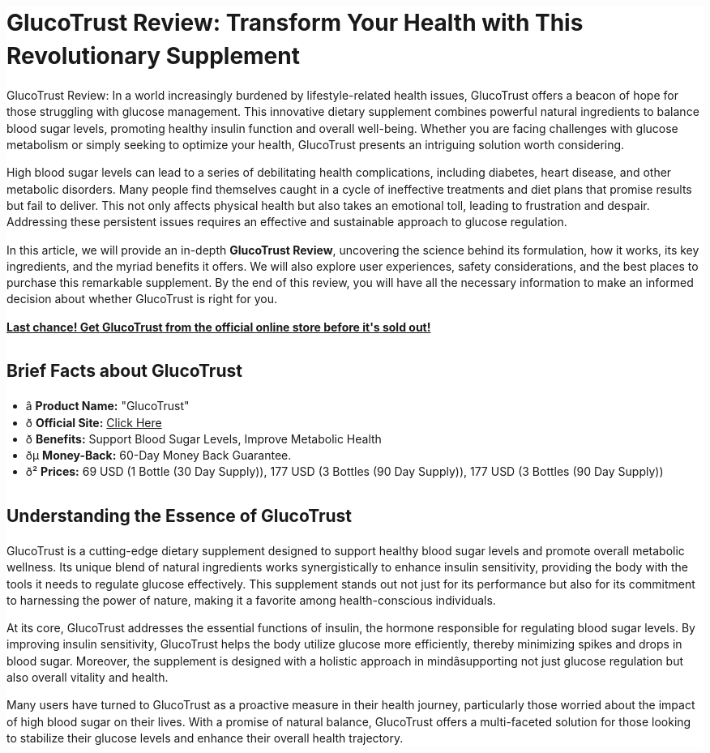 # GlucoTrust Review: Transform Your Health with This Revolutionary Supplement

GlucoTrust Review: In a world increasingly burdened by lifestyle-related health issues, GlucoTrust offers a beacon of hope for those struggling with glucose management. This innovative dietary supplement combines powerful natural ingredients to balance blood sugar levels, promoting healthy insulin function and overall well-being. Whether you are facing challenges with glucose metabolism or simply seeking to optimize your health, GlucoTrust presents an intriguing solution worth considering.

High blood sugar levels can lead to a series of debilitating health complications, including diabetes, heart disease, and other metabolic disorders. Many people find themselves caught in a cycle of ineffective treatments and diet plans that promise results but fail to deliver. This not only affects physical health but also takes an emotional toll, leading to frustration and despair. Addressing these persistent issues requires an effective and sustainable approach to glucose regulation.

In this article, we will provide an in-depth **GlucoTrust Review**, uncovering the science behind its formulation, how it works, its key ingredients, and the myriad benefits it offers. We will also explore user experiences, safety considerations, and the best places to purchase this remarkable supplement. By the end of this review, you will have all the necessary information to make an informed decision about whether GlucoTrust is right for you.

[**Last chance! Get GlucoTrust from the official online store before it's sold out!** ](https://160d1z3gklwoax08qkqb1l3l6o.hop.clickbank.net)

  
Brief Facts about GlucoTrust
----------------------------

- â&#156; **Product Name:** "GlucoTrust"
- ð&#159;&#148;&#151; **Official Site:** [Click Here](https://160d1z3gklwoax08qkqb1l3l6o.hop.clickbank.net)
- ð&#159;&#142;&#129; **Benefits:** Support Blood Sugar Levels, Improve Metabolic Health
- ð&#159;&#146;µ **Money-Back:** 60-Day Money Back Guarantee.
- ð&#159;&#146;² **Prices:** 69 USD (1 Bottle (30 Day Supply)), 177 USD (3 Bottles (90 Day Supply)), 177 USD (3 Bottles (90 Day Supply))

Understanding the Essence of GlucoTrust
---------------------------------------

GlucoTrust is a cutting-edge dietary supplement designed to support healthy blood sugar levels and promote overall metabolic wellness. Its unique blend of natural ingredients works synergistically to enhance insulin sensitivity, providing the body with the tools it needs to regulate glucose effectively. This supplement stands out not just for its performance but also for its commitment to harnessing the power of nature, making it a favorite among health-conscious individuals.

At its core, GlucoTrust addresses the essential functions of insulin, the hormone responsible for regulating blood sugar levels. By improving insulin sensitivity, GlucoTrust helps the body utilize glucose more efficiently, thereby minimizing spikes and drops in blood sugar. Moreover, the supplement is designed with a holistic approach in mindâ&#128;&#148;supporting not just glucose regulation but also overall vitality and health.

Many users have turned to GlucoTrust as a proactive measure in their health journey, particularly those worried about the impact of high blood sugar on their lives. With a promise of natural balance, GlucoTrust offers a multi-faceted solution for those looking to stabilize their glucose levels and enhance their overall health trajectory.

